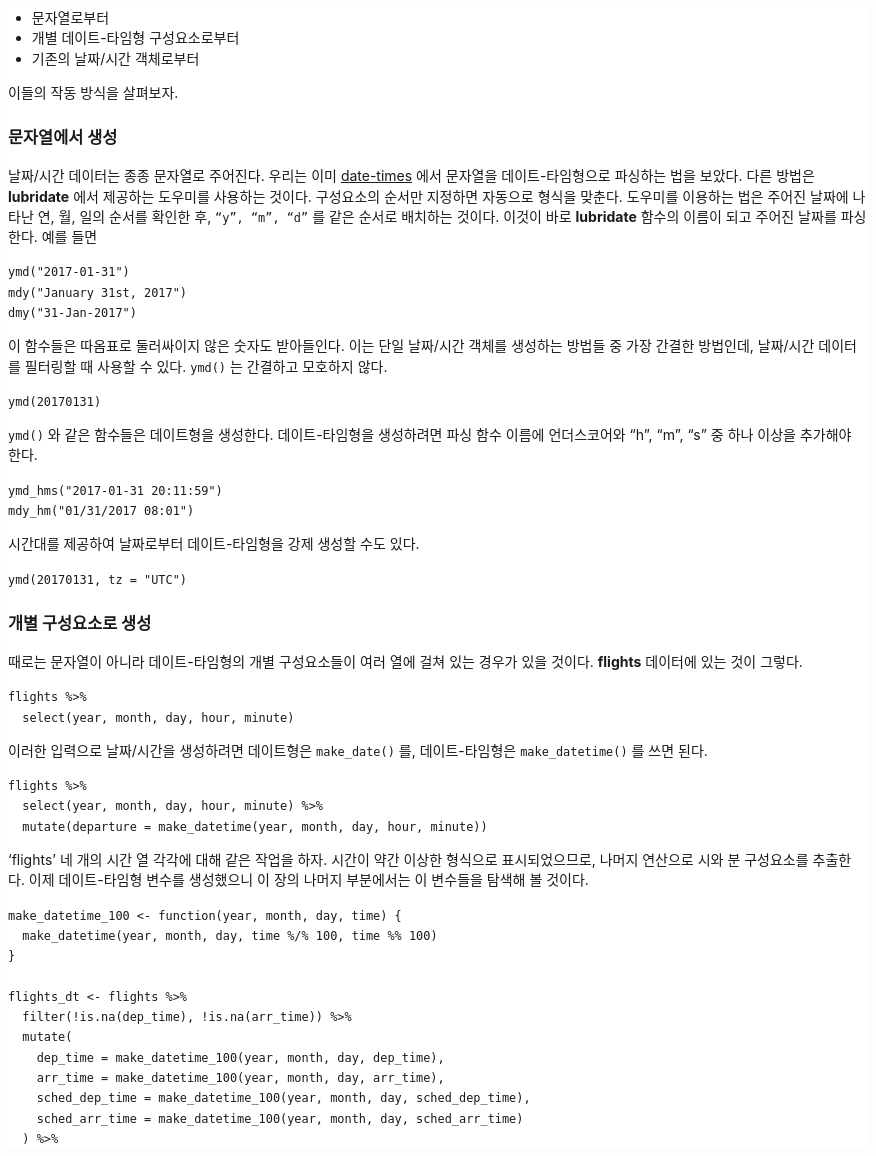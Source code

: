 - 문자열로부터
- 개별 데이트-타임형 구성요소로부터
- 기존의 날짜/시간 객체로부터

이들의 작동 방식을 살펴보자.

### 문자열에서 생성

날짜/시간 데이터는 종종 문자열로 주어진다. 우리는 이미 [date-times](https://sulgik.github.io/r4ds/data-import.html#readr-datetimes) 에서 문자열을 데이트-타임형으로 파싱하는 법을 보았다. 다른 방법은 **lubridate** 에서 제공하는 도우미를 사용하는 것이다. 구성요소의 순서만 지정하면 자동으로 형식을 맞춘다. 도우미를 이용하는 법은 주어진 날짜에 나타난 연, 월, 일의 순서를 확인한 후, `“y”, “m”, “d”` 를 같은 순서로 배치하는 것이다. 이것이 바로 **lubridate** 함수의 이름이 되고 주어진 날짜를 파싱한다. 예를 들면

```{r}
ymd("2017-01-31")
mdy("January 31st, 2017")
dmy("31-Jan-2017")
```

이 함수들은 따옴표로 둘러싸이지 않은 숫자도 받아들인다. 이는 단일 날짜/시간 객체를 생성하는 방법들 중 가장 간결한 방법인데, 날짜/시간 데이터를 필터링할 때 사용할 수 있다. `ymd()` 는 간결하고 모호하지 않다.

```{r}
ymd(20170131)
```

`ymd()` 와 같은 함수들은 데이트형을 생성한다. 데이트-타임형을 생성하려면 파싱 함수 이름에 언더스코어와 “h”, “m”, “s” 중 하나 이상을 추가해야 한다.

```{r}
ymd_hms("2017-01-31 20:11:59")
mdy_hm("01/31/2017 08:01")
```

시간대를 제공하여 날짜로부터 데이트-타임형을 강제 생성할 수도 있다.

```{r}
ymd(20170131, tz = "UTC")
```

### 개별 구성요소로 생성

때로는 문자열이 아니라 데이트-타임형의 개별 구성요소들이 여러 열에 걸쳐 있는 경우가 있을 것이다. **flights** 데이터에 있는 것이 그렇다.

```{r}
flights %>% 
  select(year, month, day, hour, minute)
```

이러한 입력으로 날짜/시간을 생성하려면 데이트형은 `make_date()` 를, 데이트-타임형은 `make_datetime()` 를 쓰면 된다.

```{r}
flights %>% 
  select(year, month, day, hour, minute) %>% 
  mutate(departure = make_datetime(year, month, day, hour, minute))
```

‘flights’ 네 개의 시간 열 각각에 대해 같은 작업을 하자. 시간이 약간 이상한 형식으로 표시되었으므로, 나머지 연산으로 시와 분 구성요소를 추출한다. 이제 데이트-타임형 변수를 생성했으니 이 장의 나머지 부분에서는 이 변수들을 탐색해 볼 것이다.

```{r}
make_datetime_100 <- function(year, month, day, time) {
  make_datetime(year, month, day, time %/% 100, time %% 100)
}

flights_dt <- flights %>% 
  filter(!is.na(dep_time), !is.na(arr_time)) %>% 
  mutate(
    dep_time = make_datetime_100(year, month, day, dep_time),
    arr_time = make_datetime_100(year, month, day, arr_time),
    sched_dep_time = make_datetime_100(year, month, day, sched_dep_time),
    sched_arr_time = make_datetime_100(year, month, day, sched_arr_time)
  ) %>% 
```